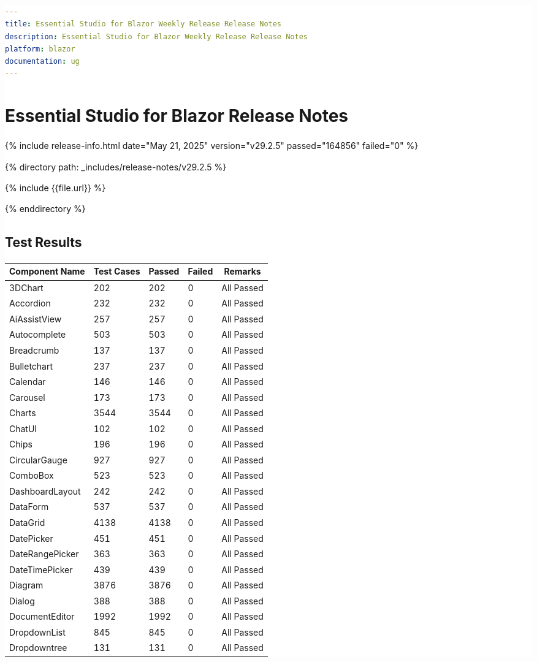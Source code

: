 ```yaml
---
title: Essential Studio for Blazor Weekly Release Release Notes  
description: Essential Studio for Blazor Weekly Release Release Notes  
platform: blazor
documentation: ug
---
```


# Essential Studio for Blazor  Release Notes  

{% include release-info.html date="May 21, 2025"  version="v29.2.5" passed="164856" failed="0" %} 

{% directory path: _includes/release-notes/v29.2.5 %}

{% include {{file.url}} %}

{% enddirectory %}

## Test Results

| Component Name | Test Cases | Passed | Failed | Remarks |
|---------------|------------|--------|--------|---------|
| 3DChart | 202 | 202 | 0 | All Passed |
| Accordion | 232 | 232 | 0 | All Passed |
| AiAssistView | 257 | 257 | 0 | All Passed |
| Autocomplete | 503 | 503 | 0 | All Passed |
| Breadcrumb | 137 | 137 | 0 | All Passed |
| Bulletchart | 237 | 237 | 0 | All Passed |
| Calendar | 146 | 146 | 0 | All Passed |
| Carousel | 173 | 173 | 0 | All Passed |
| Charts | 3544 | 3544 | 0 | All Passed |
| ChatUI | 102 | 102 | 0 | All Passed |
| Chips | 196 | 196 | 0 | All Passed |
| CircularGauge | 927 | 927 | 0 | All Passed |
| ComboBox | 523 | 523 | 0 | All Passed |
| DashboardLayout | 242 | 242 | 0 | All Passed |
| DataForm | 537 | 537 | 0 | All Passed |
| DataGrid | 4138 | 4138 | 0 | All Passed |
| DatePicker | 451 | 451 | 0 | All Passed |
| DateRangePicker | 363 | 363 | 0 | All Passed |
| DateTimePicker | 439 | 439 | 0 | All Passed |
| Diagram | 3876 | 3876 | 0 | All Passed |
| Dialog | 388 | 388 | 0 | All Passed |
| DocumentEditor | 1992 | 1992 | 0 | All Passed |
| DropdownList | 845 | 845 | 0 | All Passed |
| Dropdowntree | 131 | 131 | 0 | All Passed |
